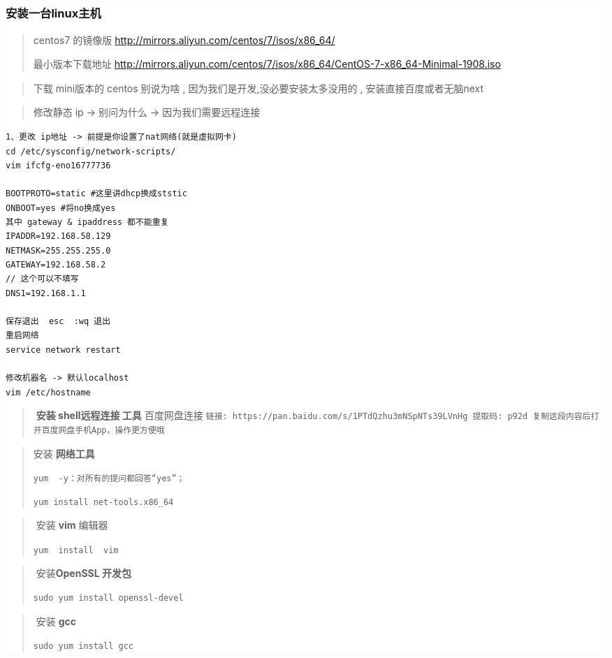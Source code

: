 ### 安装一台linux主机

> centos7 的镜像版 http://mirrors.aliyun.com/centos/7/isos/x86_64/
>
> 最小版本下载地址	http://mirrors.aliyun.com/centos/7/isos/x86_64/CentOS-7-x86_64-Minimal-1908.iso

> 下载 mini版本的 centos  别说为啥 , 因为我们是开发,没必要安装太多没用的 , 安装直接百度或者无脑next

> 修改静态 ip -> 别问为什么 -> 因为我们需要远程连接

```shell
1、更改 ip地址 -> 前提是你设置了nat网络(就是虚拟网卡)
cd /etc/sysconfig/network-scripts/
vim ifcfg-eno16777736

BOOTPROTO=static #这里讲dhcp换成ststic
ONBOOT=yes #将no换成yes
其中 gateway & ipaddress 都不能重复 
IPADDR=192.168.58.129
NETMASK=255.255.255.0
GATEWAY=192.168.58.2
// 这个可以不填写
DNS1=192.168.1.1

保存退出  esc  :wq 退出
重启网络
service network restart

修改机器名 -> 默认localhost
vim /etc/hostname
```

> ​	**安装 shell远程连接 工具**  百度网盘连接 `链接: https://pan.baidu.com/s/1PTdQzhu3mNSpNTs39LVnHg 提取码: p92d 复制这段内容后打开百度网盘手机App，操作更方便哦`

> 安装 **网络工具**
>
> ```
> yum  -y：对所有的提问都回答“yes”；
> ```
>
> `yum install net-tools.x86_64`

> ​	安装 **vim**  编辑器
>
> `yum  install  vim`

> ​	安装**OpenSSL 开发包**
>
> `sudo yum install openssl-devel`

> ​	安装 **gcc**
>
> `sudo yum install gcc`     
>
> 
